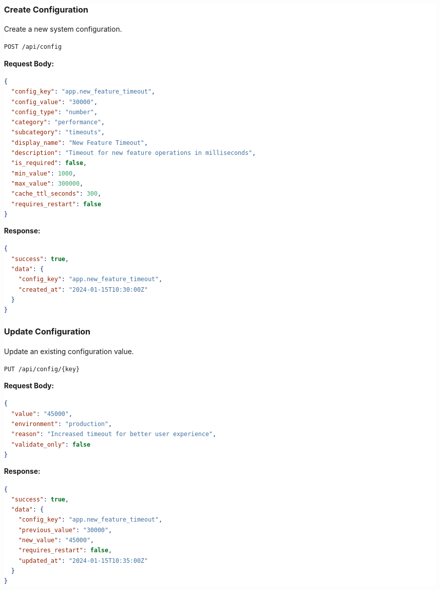 ### Create Configuration

Create a new system configuration.

```http
POST /api/config
```

**Request Body:**
```json
{
  "config_key": "app.new_feature_timeout",
  "config_value": "30000",
  "config_type": "number",
  "category": "performance",
  "subcategory": "timeouts",
  "display_name": "New Feature Timeout",
  "description": "Timeout for new feature operations in milliseconds",
  "is_required": false,
  "min_value": 1000,
  "max_value": 300000,
  "cache_ttl_seconds": 300,
  "requires_restart": false
}
```

**Response:**
```json
{
  "success": true,
  "data": {
    "config_key": "app.new_feature_timeout",
    "created_at": "2024-01-15T10:30:00Z"
  }
}
```

### Update Configuration

Update an existing configuration value.

```http
PUT /api/config/{key}
```

**Request Body:**
```json
{
  "value": "45000",
  "environment": "production",
  "reason": "Increased timeout for better user experience",
  "validate_only": false
}
```

**Response:**
```json
{
  "success": true,
  "data": {
    "config_key": "app.new_feature_timeout",
    "previous_value": "30000",
    "new_value": "45000",
    "requires_restart": false,
    "updated_at": "2024-01-15T10:35:00Z"
  }
}
```
